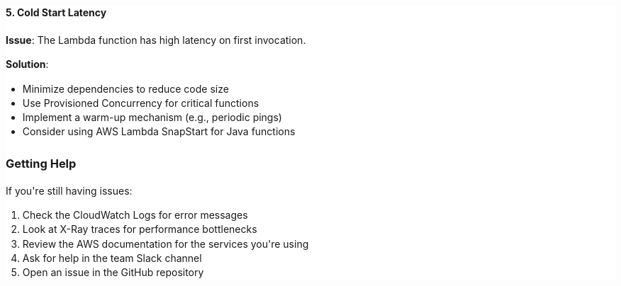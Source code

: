 #### 5. Cold Start Latency

**Issue**: The Lambda function has high latency on first invocation.

**Solution**:
- Minimize dependencies to reduce code size
- Use Provisioned Concurrency for critical functions
- Implement a warm-up mechanism (e.g., periodic pings)
- Consider using AWS Lambda SnapStart for Java functions

### Getting Help

If you're still having issues:

1. Check the CloudWatch Logs for error messages
2. Look at X-Ray traces for performance bottlenecks
3. Review the AWS documentation for the services you're using
4. Ask for help in the team Slack channel
5. Open an issue in the GitHub repository 